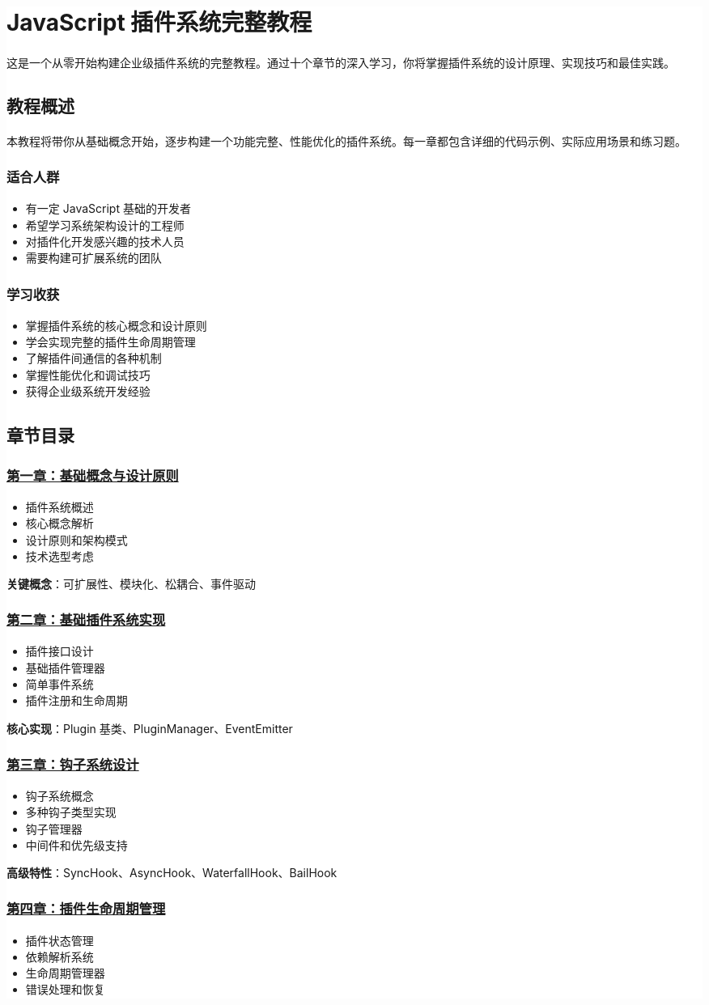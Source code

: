 # JavaScript 插件系统完整教程

这是一个从零开始构建企业级插件系统的完整教程。通过十个章节的深入学习，你将掌握插件系统的设计原理、实现技巧和最佳实践。

## 教程概述

本教程将带你从基础概念开始，逐步构建一个功能完整、性能优化的插件系统。每一章都包含详细的代码示例、实际应用场景和练习题。

### 适合人群

- 有一定 JavaScript 基础的开发者
- 希望学习系统架构设计的工程师
- 对插件化开发感兴趣的技术人员
- 需要构建可扩展系统的团队

### 学习收获

- 掌握插件系统的核心概念和设计原则
- 学会实现完整的插件生命周期管理
- 了解插件间通信的各种机制
- 掌握性能优化和调试技巧
- 获得企业级系统开发经验

## 章节目录

### [第一章：基础概念与设计原则](./chapter-01/index.md)
- 插件系统概述
- 核心概念解析
- 设计原则和架构模式
- 技术选型考虑

**关键概念**：可扩展性、模块化、松耦合、事件驱动

### [第二章：基础插件系统实现](./chapter-02/index.md)
- 插件接口设计
- 基础插件管理器
- 简单事件系统
- 插件注册和生命周期

**核心实现**：Plugin 基类、PluginManager、EventEmitter

### [第三章：钩子系统设计](./chapter-03/index.md)
- 钩子系统概念
- 多种钩子类型实现
- 钩子管理器
- 中间件和优先级支持

**高级特性**：SyncHook、AsyncHook、WaterfallHook、BailHook

### [第四章：插件生命周期管理](./chapter-04/index.md)
- 插件状态管理
- 依赖解析系统
- 生命周期管理器
- 错误处理和恢复
